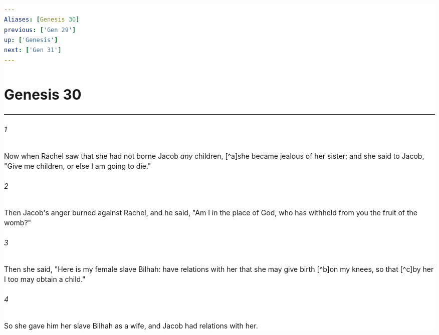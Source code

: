 ```yaml
---
Aliases: [Genesis 30]
previous: ['Gen 29']
up: ['Genesis']
next: ['Gen 31']
---
```

# Genesis 30

***








###### 1 



Now when Rachel saw that she had not borne Jacob _any_ children, [^a]she became jealous of her sister; and she said to Jacob, "Give me children, or else I am going to die." 







###### 2 



Then Jacob's anger burned against Rachel, and he said, "Am I in the place of God, who has withheld from you the fruit of the womb?" 







###### 3 



Then she said, "Here is my female slave Bilhah: have relations with her that she may give birth [^b]on my knees, so that [^c]by her I too may obtain a child." 







###### 4 



So she gave him her slave Bilhah as a wife, and Jacob had relations with her. 






